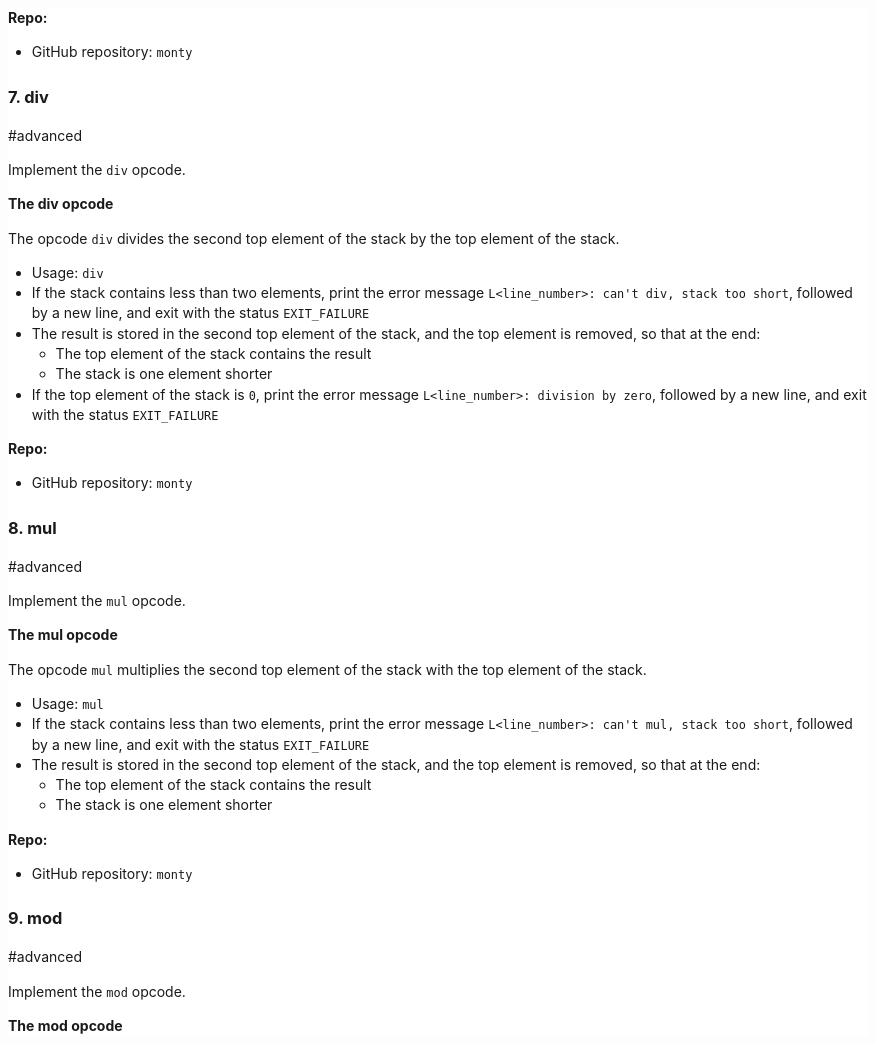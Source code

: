 
**Repo:**

* GitHub repository: `monty`

### 7\. div

#advanced

Implement the `div` opcode.

**The div opcode**

The opcode `div` divides the second top element of the stack by the top element of the stack.

* Usage: `div`
* If the stack contains less than two elements, print the error message `L<line_number>: can't div, stack too short`, followed by a new line, and exit with the status `EXIT_FAILURE`
* The result is stored in the second top element of the stack, and the top element is removed, so that at the end:
    * The top element of the stack contains the result
    * The stack is one element shorter
* If the top element of the stack is `0`, print the error message `L<line_number>: division by zero`, followed by a new line, and exit with the status `EXIT_FAILURE`

**Repo:**

* GitHub repository: `monty`

### 8\. mul

#advanced

Implement the `mul` opcode.

**The mul opcode**

The opcode `mul` multiplies the second top element of the stack with the top element of the stack.

* Usage: `mul`
* If the stack contains less than two elements, print the error message `L<line_number>: can't mul, stack too short`, followed by a new line, and exit with the status `EXIT_FAILURE`
* The result is stored in the second top element of the stack, and the top element is removed, so that at the end:
    * The top element of the stack contains the result
    * The stack is one element shorter

**Repo:**

* GitHub repository: `monty`

### 9\. mod

#advanced

Implement the `mod` opcode.

**The mod opcode**

